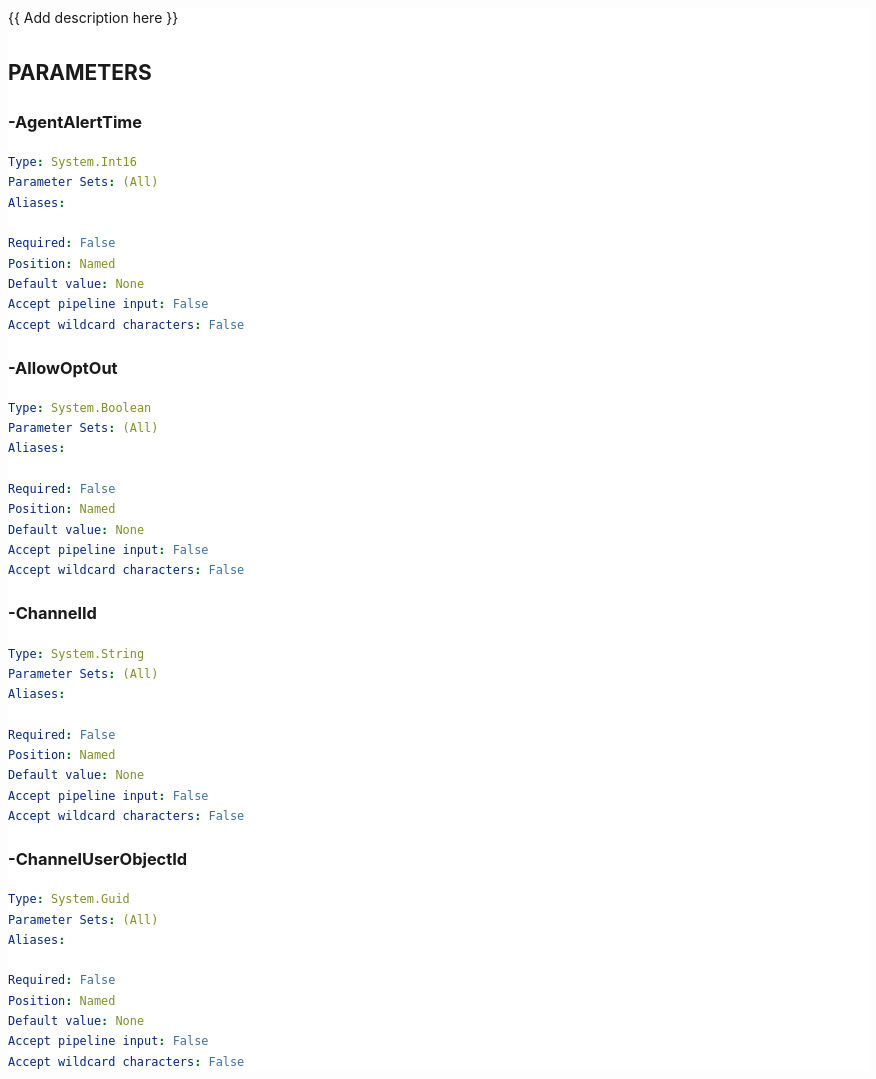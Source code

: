 {{ Add description here }}

## PARAMETERS

### -AgentAlertTime


```yaml
Type: System.Int16
Parameter Sets: (All)
Aliases:

Required: False
Position: Named
Default value: None
Accept pipeline input: False
Accept wildcard characters: False
```

### -AllowOptOut


```yaml
Type: System.Boolean
Parameter Sets: (All)
Aliases:

Required: False
Position: Named
Default value: None
Accept pipeline input: False
Accept wildcard characters: False
```

### -ChannelId


```yaml
Type: System.String
Parameter Sets: (All)
Aliases:

Required: False
Position: Named
Default value: None
Accept pipeline input: False
Accept wildcard characters: False
```

### -ChannelUserObjectId


```yaml
Type: System.Guid
Parameter Sets: (All)
Aliases:

Required: False
Position: Named
Default value: None
Accept pipeline input: False
Accept wildcard characters: False
```
